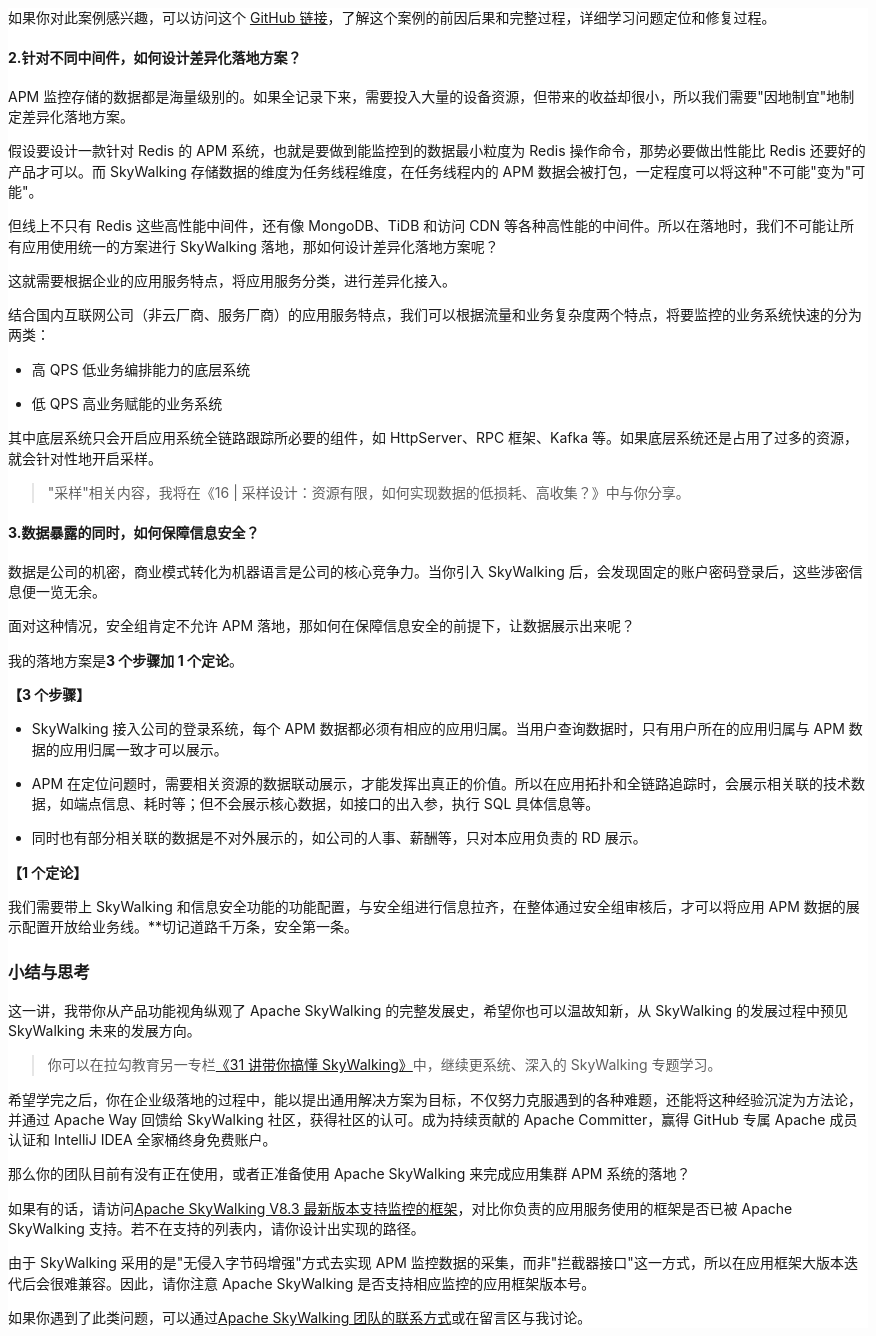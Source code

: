 如果你对此案例感兴趣，可以访问这个 [GitHub 链接](https://github.com/apache/skywalking/issues/3784?fileGuid=xxQTRXtVcqtHK6j8)，了解这个案例的前因后果和完整过程，详细学习问题定位和修复过程。

#### 2.针对不同中间件，如何设计差异化落地方案？

APM 监控存储的数据都是海量级别的。如果全记录下来，需要投入大量的设备资源，但带来的收益却很小，所以我们需要"因地制宜"地制定差异化落地方案。

假设要设计一款针对 Redis 的 APM 系统，也就是要做到能监控到的数据最小粒度为 Redis 操作命令，那势必要做出性能比 Redis 还要好的产品才可以。而 SkyWalking 存储数据的维度为任务线程维度，在任务线程内的 APM 数据会被打包，一定程度可以将这种"不可能"变为"可能"。

但线上不只有 Redis 这些高性能中间件，还有像 MongoDB、TiDB 和访问 CDN 等各种高性能的中间件。所以在落地时，我们不可能让所有应用使用统一的方案进行 SkyWalking 落地，那如何设计差异化落地方案呢？

这就需要根据企业的应用服务特点，将应用服务分类，进行差异化接入。

结合国内互联网公司（非云厂商、服务厂商）的应用服务特点，我们可以根据流量和业务复杂度两个特点，将要监控的业务系统快速的分为两类：

* 高 QPS 低业务编排能力的底层系统

* 低 QPS 高业务赋能的业务系统

其中底层系统只会开启应用系统全链路跟踪所必要的组件，如 HttpServer、RPC 框架、Kafka 等。如果底层系统还是占用了过多的资源，就会针对性地开启采样。
> "采样"相关内容，我将在《16 \| 采样设计：资源有限，如何实现数据的低损耗、高收集？》中与你分享。

#### 3.数据暴露的同时，如何保障信息安全？

数据是公司的机密，商业模式转化为机器语言是公司的核心竞争力。当你引入 SkyWalking 后，会发现固定的账户密码登录后，这些涉密信息便一览无余。

面对这种情况，安全组肯定不允许 APM 落地，那如何在保障信息安全的前提下，让数据展示出来呢？

我的落地方案是**3 个步骤加 1 个定论**。

**【3 个步骤】**

* SkyWalking 接入公司的登录系统，每个 APM 数据都必须有相应的应用归属。当用户查询数据时，只有用户所在的应用归属与 APM 数据的应用归属一致才可以展示。

* APM 在定位问题时，需要相关资源的数据联动展示，才能发挥出真正的价值。所以在应用拓扑和全链路追踪时，会展示相关联的技术数据，如端点信息、耗时等；但不会展示核心数据，如接口的出入参，执行 SQL 具体信息等。

* 同时也有部分相关联的数据是不对外展示的，如公司的人事、薪酬等，只对本应用负责的 RD 展示。

**【1 个定论】**

我们需要带上 SkyWalking 和信息安全功能的功能配置，与安全组进行信息拉齐，在整体通过安全组审核后，才可以将应用 APM 数据的展示配置开放给业务线。\*\*切记道路千万条，安全第一条。

### 小结与思考

这一讲，我带你从产品功能视角纵观了 Apache SkyWalking 的完整发展史，希望你也可以温故知新，从 SkyWalking 的发展过程中预见 SkyWalking 未来的发展方向。
> 你可以在拉勾教育另一专栏[《31 讲带你搞懂 SkyWalking》](https://kaiwu.lagou.com/course/courseInfo.htm?courseId=50&sid=20-h5Url-0#/content&fileGuid=xxQTRXtVcqtHK6j8)中，继续更系统、深入的 SkyWalking 专题学习。

希望学完之后，你在企业级落地的过程中，能以提出通用解决方案为目标，不仅努力克服遇到的各种难题，还能将这种经验沉淀为方法论，并通过 Apache Way 回馈给 SkyWalking 社区，获得社区的认可。成为持续贡献的 Apache Committer，赢得 GitHub 专属 Apache 成员认证和 IntelliJ IDEA 全家桶终身免费账户。

那么你的团队目前有没有正在使用，或者正准备使用 Apache SkyWalking 来完成应用集群 APM 系统的落地？

如果有的话，请访问[Apache SkyWalking V8.3 最新版本支持监控的框架](https://github.com/apache/skywalking/blob/v8.3.0/docs/en/setup/service-agent/java-agent/Supported-list.md?fileGuid=xxQTRXtVcqtHK6j8)，对比你负责的应用服务使用的框架是否已被 Apache SkyWalking 支持。若不在支持的列表内，请你设计出实现的路径。

由于 SkyWalking 采用的是"无侵入字节码增强"方式去实现 APM 监控数据的采集，而非"拦截器接口"这一方式，所以在应用框架大版本迭代后会很难兼容。因此，请你注意 Apache SkyWalking 是否支持相应监控的应用框架版本号。

如果你遇到了此类问题，可以通过[Apache SkyWalking 团队的联系方式](https://github.com/apache/skywalking/tree/v8.3.0#contact-us?fileGuid=xxQTRXtVcqtHK6j8)或在留言区与我讨论。

